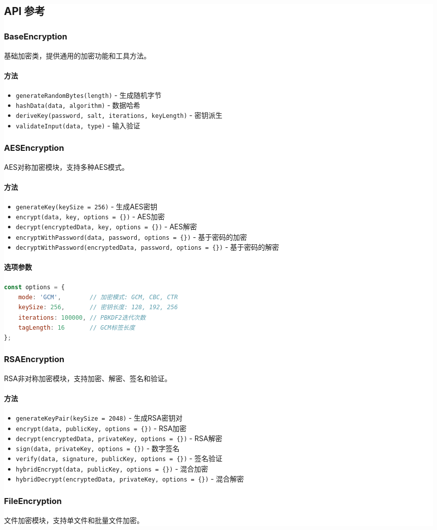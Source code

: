 ## API 参考

### BaseEncryption

基础加密类，提供通用的加密功能和工具方法。

#### 方法

- `generateRandomBytes(length)` - 生成随机字节
- `hashData(data, algorithm)` - 数据哈希
- `deriveKey(password, salt, iterations, keyLength)` - 密钥派生
- `validateInput(data, type)` - 输入验证

### AESEncryption

AES对称加密模块，支持多种AES模式。

#### 方法

- `generateKey(keySize = 256)` - 生成AES密钥
- `encrypt(data, key, options = {})` - AES加密
- `decrypt(encryptedData, key, options = {})` - AES解密
- `encryptWithPassword(data, password, options = {})` - 基于密码的加密
- `decryptWithPassword(encryptedData, password, options = {})` - 基于密码的解密

#### 选项参数

```javascript
const options = {
    mode: 'GCM',        // 加密模式: GCM, CBC, CTR
    keySize: 256,       // 密钥长度: 128, 192, 256
    iterations: 100000, // PBKDF2迭代次数
    tagLength: 16       // GCM标签长度
};
```

### RSAEncryption

RSA非对称加密模块，支持加密、解密、签名和验证。

#### 方法

- `generateKeyPair(keySize = 2048)` - 生成RSA密钥对
- `encrypt(data, publicKey, options = {})` - RSA加密
- `decrypt(encryptedData, privateKey, options = {})` - RSA解密
- `sign(data, privateKey, options = {})` - 数字签名
- `verify(data, signature, publicKey, options = {})` - 签名验证
- `hybridEncrypt(data, publicKey, options = {})` - 混合加密
- `hybridDecrypt(encryptedData, privateKey, options = {})` - 混合解密

### FileEncryption

文件加密模块，支持单文件和批量文件加密。

